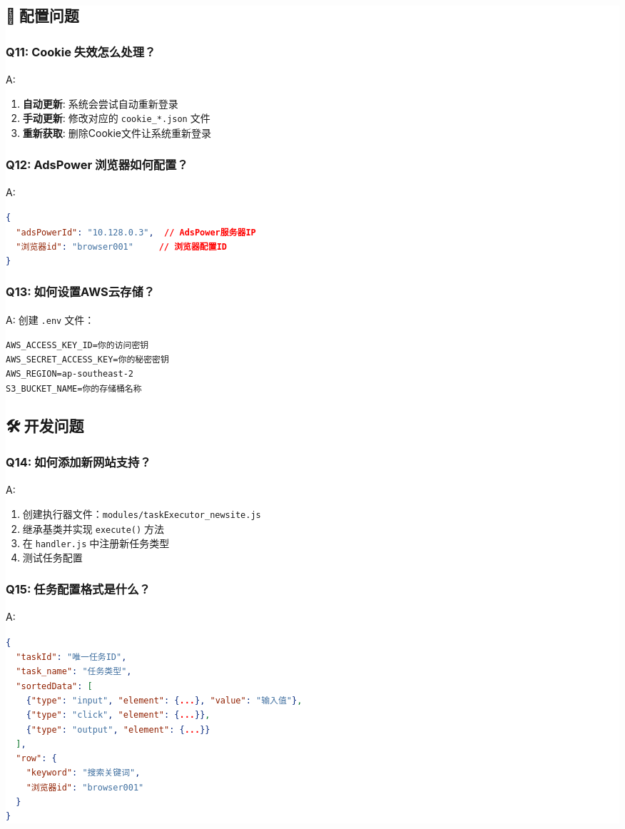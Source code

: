 ## 🔧 配置问题

### Q11: Cookie 失效怎么处理？
A:
1. **自动更新**: 系统会尝试自动重新登录
2. **手动更新**: 修改对应的 `cookie_*.json` 文件
3. **重新获取**: 删除Cookie文件让系统重新登录

### Q12: AdsPower 浏览器如何配置？
A:
```json
{
  "adsPowerId": "10.128.0.3",  // AdsPower服务器IP
  "浏览器id": "browser001"     // 浏览器配置ID
}
```

### Q13: 如何设置AWS云存储？
A: 创建 `.env` 文件：
```env
AWS_ACCESS_KEY_ID=你的访问密钥
AWS_SECRET_ACCESS_KEY=你的秘密密钥  
AWS_REGION=ap-southeast-2
S3_BUCKET_NAME=你的存储桶名称
```

## 🛠️ 开发问题

### Q14: 如何添加新网站支持？
A:
1. 创建执行器文件：`modules/taskExecutor_newsite.js`
2. 继承基类并实现 `execute()` 方法
3. 在 `handler.js` 中注册新任务类型
4. 测试任务配置

### Q15: 任务配置格式是什么？
A:
```json
{
  "taskId": "唯一任务ID",
  "task_name": "任务类型",
  "sortedData": [
    {"type": "input", "element": {...}, "value": "输入值"},
    {"type": "click", "element": {...}},
    {"type": "output", "element": {...}}
  ],
  "row": {
    "keyword": "搜索关键词",
    "浏览器id": "browser001"
  }
}
```

